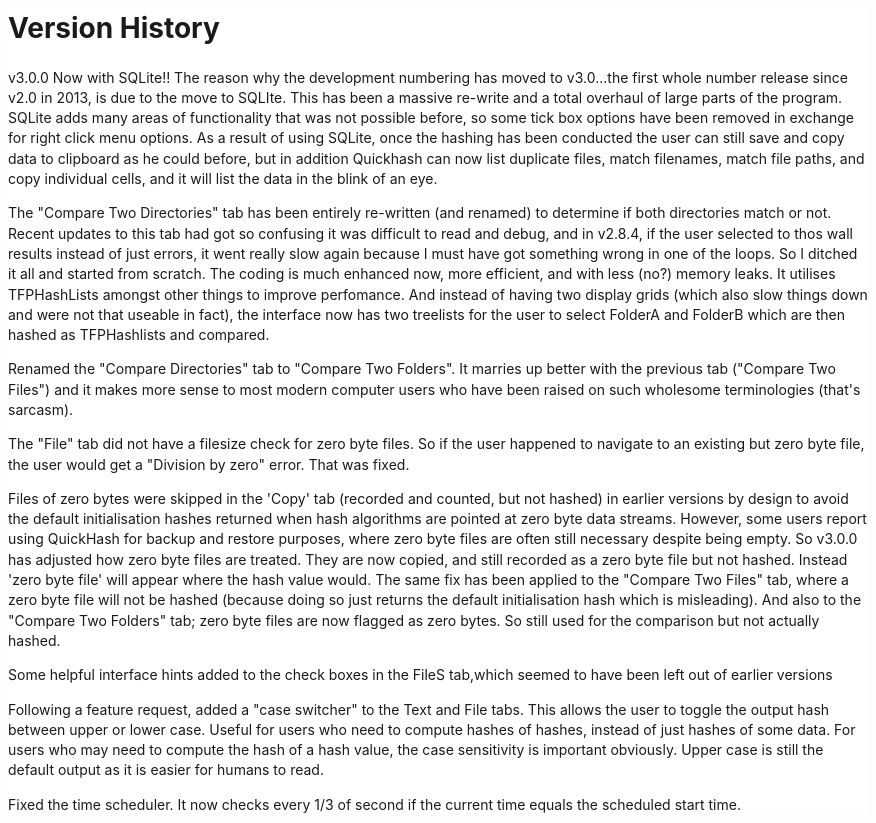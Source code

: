 Version History
===============

v3.0.0
Now with SQLite!! The reason why the development numbering has moved to v3.0...the first whole number release since v2.0 in 2013, is due to the move to SQLIte. This has been a massive re-write and a total overhaul of large parts of the program. 
SQLite adds many areas of functionality that was not possible before, so some tick box options have been removed in exchange for right click menu options. As a result of using SQLite, once the hashing has been conducted the user can still save and 
copy data to clipboard as he could before, but in addition Quickhash can now list duplicate files, match filenames, match file paths, and copy individual cells, and it will list the data in the blink of an eye. 

The "Compare Two Directories" tab has been entirely re-written (and renamed) to determine if both directories match or not. Recent updates to this tab had got so confusing it was difficult to read and debug, and in v2.8.4, if the user selected to thos wall results instead of just errors, it went really slow again
because I must have got something wrong in one of the loops. So I ditched it all and started from scratch. The coding is much enhanced now, more efficient, and with less (no?) memory leaks. It utilises TFPHashLists amongst other things to improve perfomance. 
And instead of having two display grids (which also slow things down and were not that useable in fact), the interface now has two treelists for the user to select FolderA and FolderB which are then hashed as TFPHashlists and compared. 

Renamed the "Compare Directories" tab to "Compare Two Folders". It marries up better with the previous tab ("Compare Two Files") and it makes more sense to most modern computer users who have been raised on such wholesome terminologies (that's sarcasm).  

The "File" tab did not have a filesize check for zero byte files. So if the user happened to navigate to an existing but zero byte file, the user would get a "Division by zero" error. That was fixed. 

Files of zero bytes were skipped in the 'Copy' tab (recorded and counted, but not hashed) in earlier versions by design to avoid the default initialisation hashes returned when hash algorithms are pointed at zero byte data streams. However, some users report using QuickHash
for backup and restore purposes, where zero byte files are often still necessary despite being empty. So v3.0.0 has adjusted how zero byte files are treated. They are now copied, and still recorded as a zero byte file but not hashed. Instead 'zero byte file' will appear where the hash value would.
The same fix has been applied to the "Compare Two Files" tab, where a zero byte file will not be hashed (because doing so just returns the default initialisation hash which is misleading). And also to the "Compare Two Folders" tab; zero byte files are now flagged as zero bytes. So still used for the 
comparison but not actually hashed. 

Some helpful interface hints added to the check boxes in the FileS tab,which seemed to have been left out of earlier versions

Following a feature request, added a "case switcher" to the Text and File tabs. This allows the user to toggle the output hash between upper or lower case. Useful for users who need to compute hashes of hashes, instead of just hashes of some data. For users who may need to compute the hash of a hash value, the case sensitivity is 
important obviously. Upper case is still the default output as it is easier for humans to read.   

Fixed the time scheduler. It now checks every 1/3 of second if the current time equals the scheduled start time. 
